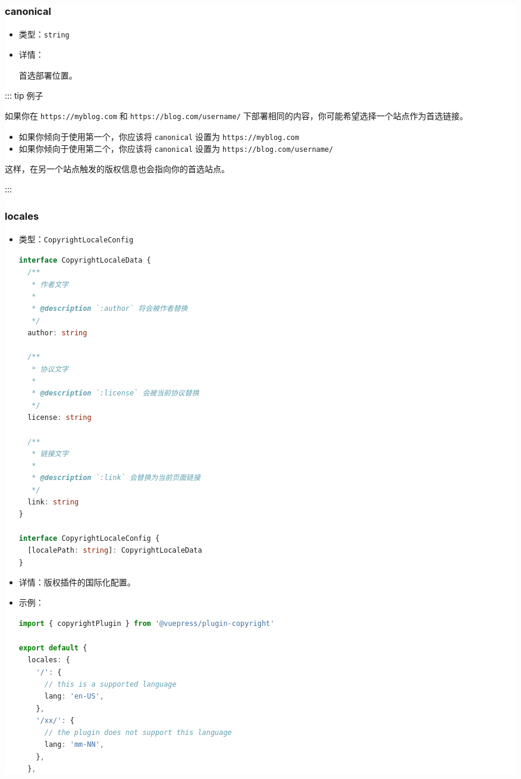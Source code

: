 ### canonical

- 类型：`string`
- 详情：

  首选部署位置。

::: tip 例子

如果你在 `https://myblog.com` 和 `https://blog.com/username/` 下部署相同的内容，你可能希望选择一个站点作为首选链接。

- 如果你倾向于使用第一个，你应该将 `canonical` 设置为 `https://myblog.com`
- 如果你倾向于使用第二个，你应该将 `canonical` 设置为 `https://blog.com/username/`

这样，在另一个站点触发的版权信息也会指向你的首选站点。

:::

### locales

- 类型：`CopyrightLocaleConfig`

  ```ts
  interface CopyrightLocaleData {
    /**
     * 作者文字
     *
     * @description `:author` 将会被作者替换
     */
    author: string

    /**
     * 协议文字
     *
     * @description `:license` 会被当前协议替换
     */
    license: string

    /**
     * 链接文字
     *
     * @description `:link` 会替换为当前页面链接
     */
    link: string
  }

  interface CopyrightLocaleConfig {
    [localePath: string]: CopyrightLocaleData
  }
  ```

- 详情：版权插件的国际化配置。
- 示例：

  ```ts
  import { copyrightPlugin } from '@vuepress/plugin-copyright'

  export default {
    locales: {
      '/': {
        // this is a supported language
        lang: 'en-US',
      },
      '/xx/': {
        // the plugin does not support this language
        lang: 'mm-NN',
      },
    },
  ```